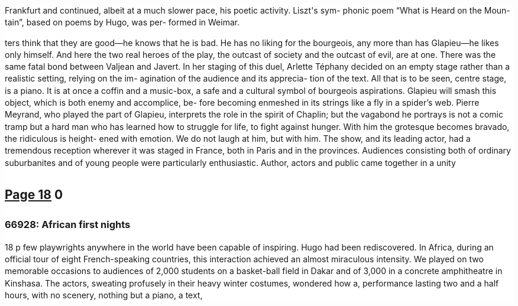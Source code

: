 Frankfurt and continued, albeit at a much 
slower pace, his poetic activity. Liszt's sym- 
phonic poem “What is Heard on the Moun- 
tain”, based on poems by Hugo, was per- 
formed in Weimar. 
  
  
ters think that they are good—he knows 
that he is bad. He has no liking for the 
bourgeois, any more than has Glapieu—he 
likes only himself. And here the two real 
heroes of the play, the outcast of society and 
the outcast of evil, are at one. There was the 
same fatal bond between Valjean and 
Javert. 
In her staging of this duel, Arlette 
Téphany decided on an empty stage rather 
than a realistic setting, relying on the im- 
agination of the audience and its apprecia- 
tion of the text. 
All that is to be seen, centre stage, is a 
piano. It is at once a coffin and a music-box, 
a safe and a cultural symbol of bourgeois 
aspirations. Glapieu will smash this object, 
which is both enemy and accomplice, be- 
fore becoming enmeshed in its strings like a 
fly in a spider’s web. 
Pierre Meyrand, who played the part of 
Glapieu, interprets the role in the spirit of 
Chaplin; but the vagabond he portrays is 
not a comic tramp but a hard man who has 
learned how to struggle for life, to fight 
against hunger. With him the grotesque 
becomes bravado, the ridiculous is height- 
ened with emotion. We do not laugh at him, 
but with him. 
The show, and its leading actor, had a 
tremendous reception wherever it was 
staged in France, both in Paris and in the 
provinces. Audiences consisting both of 
ordinary suburbanites and of young people 
were particularly enthusiastic. Author, 
actors and public came together in a unity

## [Page 18](https://demo.humlab.umu.se/courier/066943engo.pdf#page=18) 0

### 66928: African first nights

18 
p few playwrights anywhere in the world have 
been capable of inspiring. Hugo had been 
rediscovered. 
In Africa, during an official tour of eight 
French-speaking countries, this interaction 
achieved an almost miraculous intensity. 
We played on two memorable occasions to 
audiences of 2,000 students on a basket-ball 
field in Dakar and of 3,000 in a concrete 
amphitheatre in Kinshasa. 
The actors, sweating profusely in their 
heavy winter costumes, wondered how a, 
performance lasting two and a half hours, 
with no scenery, nothing but a piano, a text, 
